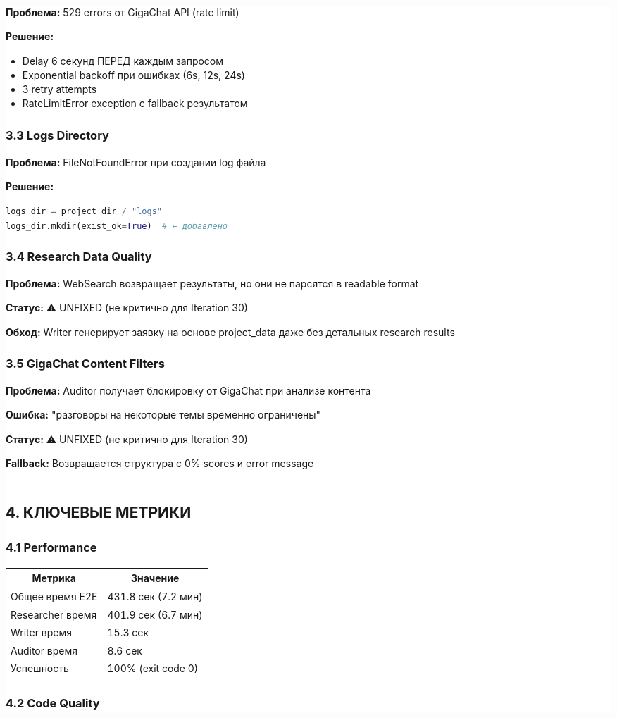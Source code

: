 **Проблема:** 529 errors от GigaChat API (rate limit)

**Решение:**
- Delay 6 секунд ПЕРЕД каждым запросом
- Exponential backoff при ошибках (6s, 12s, 24s)
- 3 retry attempts
- RateLimitError exception с fallback результатом

### 3.3 Logs Directory

**Проблема:** FileNotFoundError при создании log файла

**Решение:**
```python
logs_dir = project_dir / "logs"
logs_dir.mkdir(exist_ok=True)  # ← добавлено
```

### 3.4 Research Data Quality

**Проблема:** WebSearch возвращает результаты, но они не парсятся в readable format

**Статус:** ⚠️ UNFIXED (не критично для Iteration 30)

**Обход:** Writer генерирует заявку на основе project_data даже без детальных research results

### 3.5 GigaChat Content Filters

**Проблема:** Auditor получает блокировку от GigaChat при анализе контента

**Ошибка:** "разговоры на некоторые темы временно ограничены"

**Статус:** ⚠️ UNFIXED (не критично для Iteration 30)

**Fallback:** Возвращается структура с 0% scores и error message

---

## 4. КЛЮЧЕВЫЕ МЕТРИКИ

### 4.1 Performance

| Метрика | Значение |
|---------|----------|
| Общее время E2E | 431.8 сек (7.2 мин) |
| Researcher время | 401.9 сек (6.7 мин) |
| Writer время | 15.3 сек |
| Auditor время | 8.6 сек |
| Успешность | 100% (exit code 0) |

### 4.2 Code Quality
